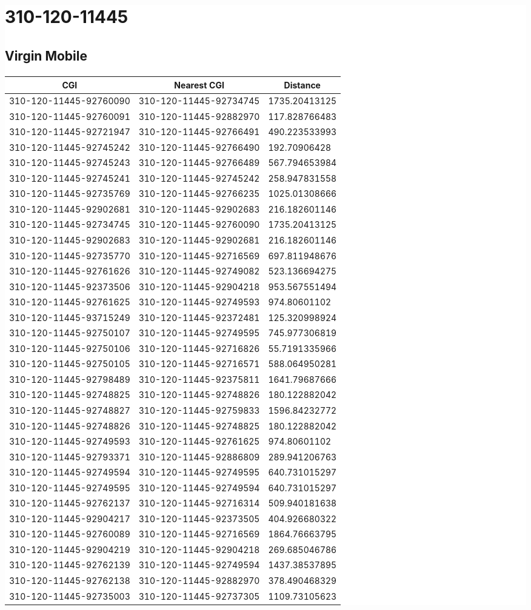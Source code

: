 # 310-120-11445
## Virgin Mobile


| CGI | Nearest CGI | Distance |
|-----|-------------|----------|
| 310-120-11445-92760090 | 310-120-11445-92734745 | 1735.20413125 |
| 310-120-11445-92760091 | 310-120-11445-92882970 | 117.828766483 |
| 310-120-11445-92721947 | 310-120-11445-92766491 | 490.223533993 |
| 310-120-11445-92745242 | 310-120-11445-92766490 | 192.70906428 |
| 310-120-11445-92745243 | 310-120-11445-92766489 | 567.794653984 |
| 310-120-11445-92745241 | 310-120-11445-92745242 | 258.947831558 |
| 310-120-11445-92735769 | 310-120-11445-92766235 | 1025.01308666 |
| 310-120-11445-92902681 | 310-120-11445-92902683 | 216.182601146 |
| 310-120-11445-92734745 | 310-120-11445-92760090 | 1735.20413125 |
| 310-120-11445-92902683 | 310-120-11445-92902681 | 216.182601146 |
| 310-120-11445-92735770 | 310-120-11445-92716569 | 697.811948676 |
| 310-120-11445-92761626 | 310-120-11445-92749082 | 523.136694275 |
| 310-120-11445-92373506 | 310-120-11445-92904218 | 953.567551494 |
| 310-120-11445-92761625 | 310-120-11445-92749593 | 974.80601102 |
| 310-120-11445-93715249 | 310-120-11445-92372481 | 125.320998924 |
| 310-120-11445-92750107 | 310-120-11445-92749595 | 745.977306819 |
| 310-120-11445-92750106 | 310-120-11445-92716826 | 55.7191335966 |
| 310-120-11445-92750105 | 310-120-11445-92716571 | 588.064950281 |
| 310-120-11445-92798489 | 310-120-11445-92375811 | 1641.79687666 |
| 310-120-11445-92748825 | 310-120-11445-92748826 | 180.122882042 |
| 310-120-11445-92748827 | 310-120-11445-92759833 | 1596.84232772 |
| 310-120-11445-92748826 | 310-120-11445-92748825 | 180.122882042 |
| 310-120-11445-92749593 | 310-120-11445-92761625 | 974.80601102 |
| 310-120-11445-92793371 | 310-120-11445-92886809 | 289.941206763 |
| 310-120-11445-92749594 | 310-120-11445-92749595 | 640.731015297 |
| 310-120-11445-92749595 | 310-120-11445-92749594 | 640.731015297 |
| 310-120-11445-92762137 | 310-120-11445-92716314 | 509.940181638 |
| 310-120-11445-92904217 | 310-120-11445-92373505 | 404.926680322 |
| 310-120-11445-92760089 | 310-120-11445-92716569 | 1864.76663795 |
| 310-120-11445-92904219 | 310-120-11445-92904218 | 269.685046786 |
| 310-120-11445-92762139 | 310-120-11445-92749594 | 1437.38537895 |
| 310-120-11445-92762138 | 310-120-11445-92882970 | 378.490468329 |
| 310-120-11445-92735003 | 310-120-11445-92737305 | 1109.73105623 |